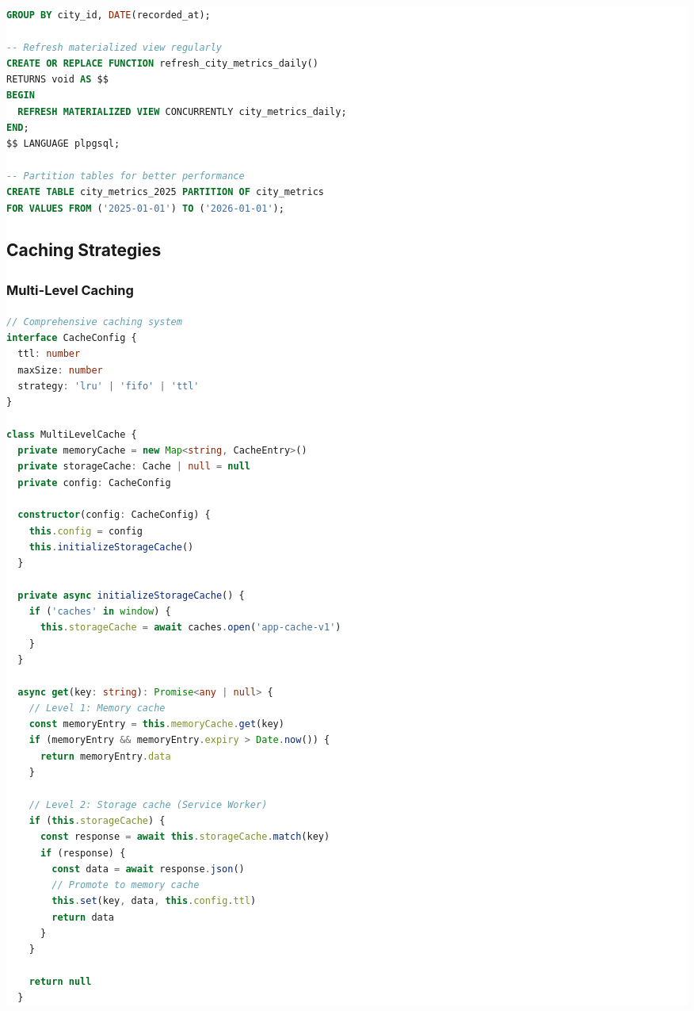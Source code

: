 ```sql
GROUP BY city_id, DATE(recorded_at);

-- Refresh materialized view regularly
CREATE OR REPLACE FUNCTION refresh_city_metrics_daily()
RETURNS void AS $$
BEGIN
  REFRESH MATERIALIZED VIEW CONCURRENTLY city_metrics_daily;
END;
$$ LANGUAGE plpgsql;

-- Partition tables for better performance
CREATE TABLE city_metrics_2025 PARTITION OF city_metrics
FOR VALUES FROM ('2025-01-01') TO ('2026-01-01');
```

## Caching Strategies

### Multi-Level Caching

```typescript
// Comprehensive caching system
interface CacheConfig {
  ttl: number
  maxSize: number
  strategy: 'lru' | 'fifo' | 'ttl'
}

class MultiLevelCache {
  private memoryCache = new Map<string, CacheEntry>()
  private storageCache: Cache | null = null
  private config: CacheConfig
  
  constructor(config: CacheConfig) {
    this.config = config
    this.initializeStorageCache()
  }
  
  private async initializeStorageCache() {
    if ('caches' in window) {
      this.storageCache = await caches.open('app-cache-v1')
    }
  }
  
  async get(key: string): Promise<any | null> {
    // Level 1: Memory cache
    const memoryEntry = this.memoryCache.get(key)
    if (memoryEntry && memoryEntry.expiry > Date.now()) {
      return memoryEntry.data
    }
    
    // Level 2: Storage cache (Service Worker)
    if (this.storageCache) {
      const response = await this.storageCache.match(key)
      if (response) {
        const data = await response.json()
        // Promote to memory cache
        this.set(key, data, this.config.ttl)
        return data
      }
    }
    
    return null
  }
```